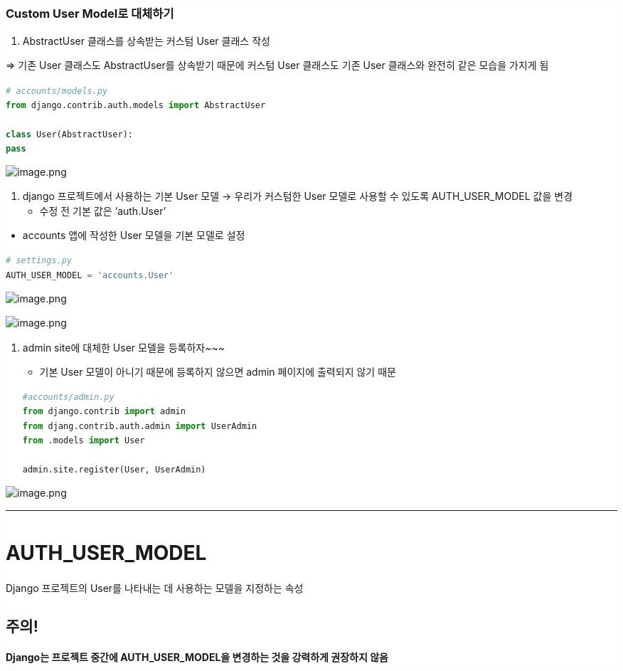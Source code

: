 ### Custom User Model로 대체하기

1. AbstractUser 클래스를 상속받는 커스텀 User 클래스 작성

⇒ 기존 User 클래스도 AbstractUser를 상속받기 때문에 커스텀 User 클래스도 기존 User 클래스와 완전히 같은 모습을 가지게 됨

```python
# accounts/models.py
from django.contrib.auth.models import AbstractUser

class User(AbstractUser):
pass
```

![image.png](attachment:e0b07c83-ec0c-4fba-a8b0-f5d89f1f9396:image.png)

1. django 프로젝트에서 사용하는 기본 User 모델 → 우리가 커스텀한 User 모델로 사용할 수 있도록 AUTH_USER_MODEL 값을 변경
    - 수정 전 기본 값은 ‘auth.User’
- accounts 앱에 작성한 User 모델을 기본 모델로 설정

```python
# settings.py
AUTH_USER_MODEL = 'accounts.User'
```

![image.png](attachment:35632660-075d-423d-bec7-5c403ae23bfd:344a90c5-92b1-406c-90d0-1299c02f8f38.png)

![image.png](attachment:91362c95-0b2d-47ea-9728-0261ac0f2915:image.png)

1. admin site에 대체한 User 모델을 등록하자~~~
    - 기본 User 모델이 아니기 때문에 등록하지 않으면 admin 페이지에 출력되지 않기 때문
    
    ```python
    #accounts/admin.py
    from django.contrib import admin
    from djang.contrib.auth.admin import UserAdmin
    from .models import User
    
    admin.site.register(User, UserAdmin)
    ```
    

![image.png](attachment:504344c7-6615-4cf4-8ca4-c729016e1f64:image.png)

---

# AUTH_USER_MODEL

Django 프로젝트의 User를 나타내는 데 사용하는 모델을 지정하는 속성

## 주의!

**Django는 프로젝트 중간에 AUTH_USER_MODEL을 변경하는 것을 강력하게 권장하지 않음**
